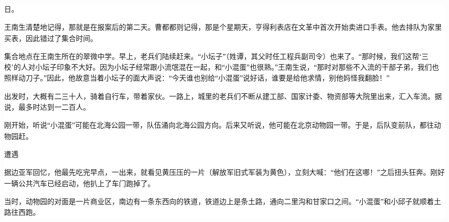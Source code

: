   <span lang="ZH-CN" style='font-family:宋体;mso-ascii-font-family:"Times New Roman"'>
   日。
  </span>
<o:p>
</o:p>
</p>
<p class="MsoNormal">
<span lang="ZH-CN" style='font-family:宋体;mso-ascii-font-family:
"Times New Roman"'>
   王南生清楚地记得，那就是在报案后的第二天。曹都都则记得，那是个星期天，亨得利表店在文革中首次开始卖进口手表。他去排队为家里买表，因此错过了集合时间。
  </span>
<o:p>
</o:p>
</p>
<p class="MsoNormal">
<span lang="ZH-CN" style='font-family:宋体;mso-ascii-font-family:
"Times New Roman"'>
   集合地点在王南生所在的翠微中学。早上，老兵们陆续赶来。“小坛子”（姓谭，其父时任工程兵副司令）也来了。“那时候，我们这帮‘三校’的人对小坛子印象不大好。因为小坛子经常跟小流氓混在一起，和“小混蛋”也很熟。”王南生说，“那时对那些不入流的干部子弟，我们也照样动刀子。”因此，他故意当着小坛子的面大声说：“今天谁也别给“小混蛋”说好话，谁要是给他求情，别他妈怪我翻脸！”
  </span>
<o:p>
</o:p>
</p>
<p class="MsoNormal">
<span lang="ZH-CN" style='font-family:宋体;mso-ascii-font-family:
"Times New Roman"'>
   出发时，大概有二三十人，骑着自行车，带着家伙。一路上，城里的老兵们不断从建工部、国家计委、物资部等大院里出来，汇入车流。据说，最多时达到一二百人。
  </span>
<o:p>
</o:p>
</p>
<p class="MsoNormal">
<span lang="ZH-CN" style='font-family:宋体;mso-ascii-font-family:
"Times New Roman"'>
   刚开始，听说“小混蛋”可能在北海公园一带，队伍涌向北海公园方向。后来又听说，他可能在北京动物园一带。于是，后队变前队，都往动物园赶。
  </span>
<o:p>
</o:p>
</p>
<p class="MsoNormal">
<span lang="ZH-CN" style='font-family:宋体;mso-ascii-font-family:
"Times New Roman"'>
   遭遇
  </span>
<o:p>
</o:p>
</p>
<p class="MsoNormal">
<span lang="ZH-CN" style='font-family:宋体;mso-ascii-font-family:
"Times New Roman"'>
   据边亚军回忆，他最先吃完早点，一出来，就看见黄压压的一片（解放军旧式军装为黄色），立刻大喊：“他们在这哪！”之后扭头狂奔。刚好一辆公共汽车已经启动，他扒上了车门跑掉了。
  </span>
<o:p>
</o:p>
</p>
<p class="MsoNormal">
<span lang="ZH-CN" style='font-family:宋体;mso-ascii-font-family:
"Times New Roman"'>
   当时，动物园的对面是一片商业区，南边有一条东西向的铁道，铁道边上是条土路，通向二里沟和甘家口之间。“小混蛋”和小邱子就顺着土路往西跑。
  </span>
<o:p>
</o:p>
</p>
<p class="MsoNormal">